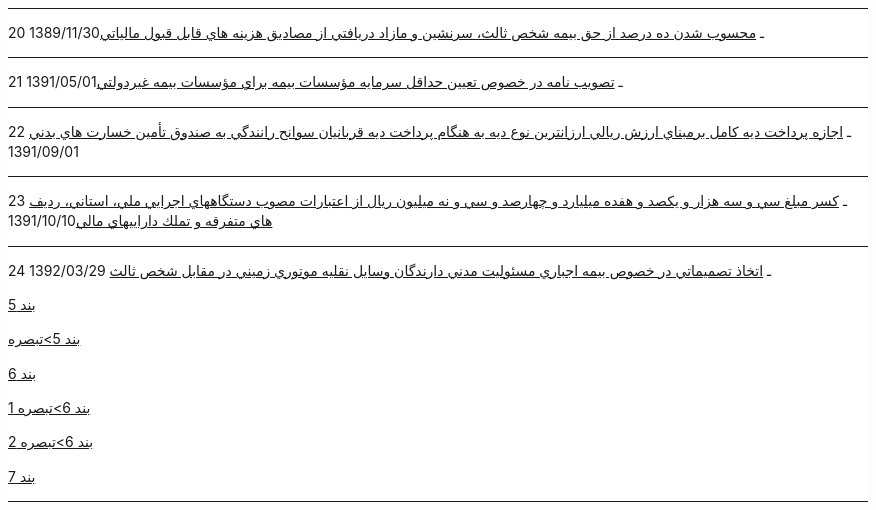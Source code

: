 


---




20 ـ [محسوب شدن ده درصد از حق بيمه شخص ثالث، سرنشين و مازاد دريافتي از مصاديق هزينه هاي قابل قبول مالياتي](/Law/TreeText/?IDS=7782951277102080502)1389/11/30




---




21 ـ [تصويب نامه در خصوص تعيين حداقل سرمايه مؤسسات بيمه براي مؤسسات بيمه غيردولتي](/Law/TreeText/?IDS=15448799291384395649)1391/05/01




---




22 ـ [اجازه پرداخت ديه كامل برمبناي ارزش ريالي ارزانترين نوع ديه به هنگام پرداخت ديه قربانيان سوانح رانندگي به صندوق تأمين خسارت هاي بدني](/Law/TreeText/?IDS=6605323925714783421) 1391/09/01




---




23 ـ [كسر مبلغ سي و سه هزار و يكصد و هفده ميليارد و چهارصد و سي و نه ميليون ريال از اعتبارات مصوب دستگاههاي اجرايي ملي، استاني، رديف هاي متفرقه و تملك داراييهاي مالي](/Law/TreeText/?IDS=9463531211926079338)1391/10/10




---




24 ـ [اتخاذ تصميماتي در خصوص بيمه اجباري مسئوليت مدني دارندگان وسايل نقليه موتوري زميني در مقابل شخص ثالث](/Law/TreeText/?IDS=11857330264350088172) 1392/03/29

[بند 5](/Law/TreeText/?IDS=11857330264350088172?SectionStateNo=-1#202772)  

[بند 5\>تبصره](/Law/TreeText/?IDS=11857330264350088172?SectionStateNo=-1#202772)  

[بند 6](/Law/TreeText/?IDS=11857330264350088172?SectionStateNo=-1#202772)  

[بند 6\>تبصره 1](/Law/TreeText/?IDS=11857330264350088172?SectionStateNo=-1#202772)  

[بند 6\>تبصره 2](/Law/TreeText/?IDS=11857330264350088172?SectionStateNo=-1#202772)  

[بند 7](/Law/TreeText/?IDS=11857330264350088172?SectionStateNo=-1#202772)  




---
